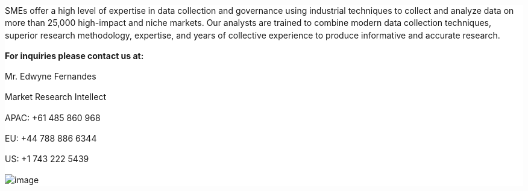 SMEs offer a high level of expertise in data collection and governance using industrial techniques to collect and analyze data on more than 25,000 high-impact and niche markets. Our analysts are trained to combine modern data collection techniques, superior research methodology, expertise, and years of collective experience to produce informative and accurate research.</span></p><p><strong>For inquiries please contact us at:</strong></p><p>Mr. Edwyne Fernandes</p><p>Market Research Intellect</p><p>APAC: +61 485 860 968</p><p>EU: +44 788 886 6344</p><p>US: +1 743 222 5439</p>
![image](https://github.com/user-attachments/assets/173e7c1e-5513-4a45-91c0-e0a4fd6324f4)
